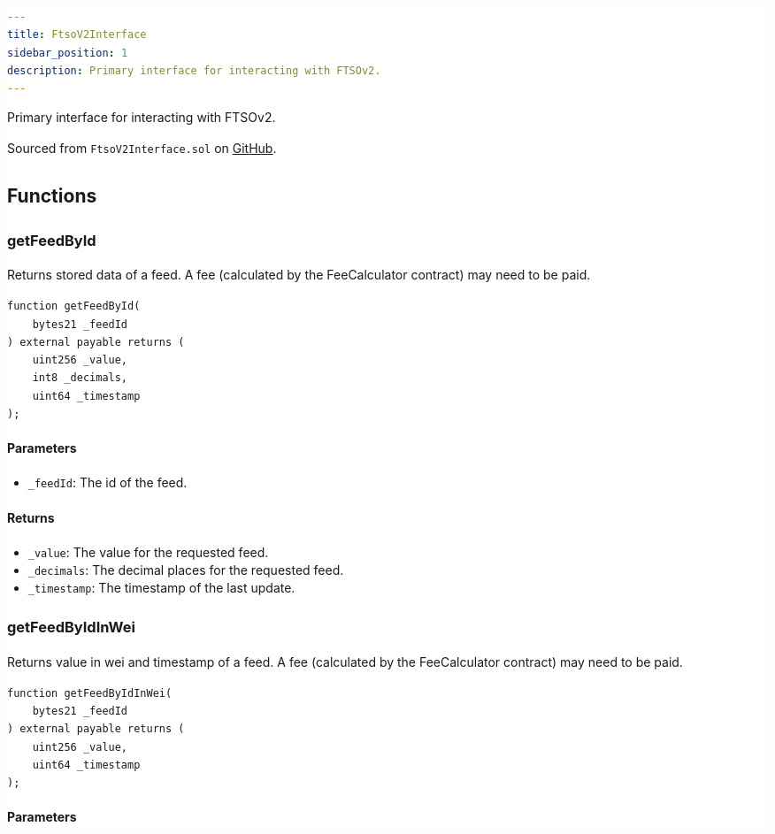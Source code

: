 ```yaml
---
title: FtsoV2Interface
sidebar_position: 1
description: Primary interface for interacting with FTSOv2.
---
```


Primary interface for interacting with FTSOv2.

Sourced from `FtsoV2Interface.sol` on [GitHub](https://github.com/flare-foundation/flare-smart-contracts-v2/blob/main/contracts/userInterfaces/LTS/FtsoV2Interface.sol).

## Functions

### getFeedById

Returns stored data of a feed.
A fee (calculated by the FeeCalculator contract) may need to be paid.

```solidity
function getFeedById(
    bytes21 _feedId
) external payable returns (
    uint256 _value,
    int8 _decimals,
    uint64 _timestamp
);
```

#### Parameters

- `_feedId`: The id of the feed.

#### Returns

- `_value`: The value for the requested feed.
- `_decimals`: The decimal places for the requested feed.
- `_timestamp`: The timestamp of the last update.

### getFeedByIdInWei

Returns value in wei and timestamp of a feed.
A fee (calculated by the FeeCalculator contract) may need to be paid.

```solidity
function getFeedByIdInWei(
    bytes21 _feedId
) external payable returns (
    uint256 _value,
    uint64 _timestamp
);
```

#### Parameters
